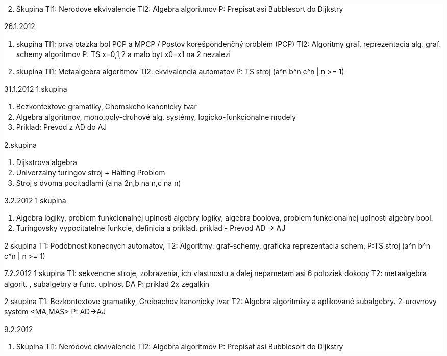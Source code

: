 2. Skupina
TI1: Nerodove ekvivalencie
TI2: Algebra algoritmov
P:   Prepisat asi Bubblesort do Dijkstry


26.1.2012
1. skupina
TI1: prva otazka bol PCP a MPCP / Postov korešpondenčný problém (PCP)
TI2: Algoritmy graf. reprezentacia alg. graf. schemy algoritmov
P:   TS x=0,1,2 a malo byt x0=x1 na 2 nezalezi

2. skupina
TI1: Metaalgebra algoritmov
TI2: ekvivalencia automatov
P:   TS stroj (a^n b^n c^n | n >= 1)


31.1.2012
1.skupina
1. Bezkontextove gramatiky, Chomskeho kanonicky tvar
2. Algebra algoritmov, mono,poly-druhové alg. systémy, logicko-funkcionalne modely
3. Priklad: Prevod z AD do AJ

2.skupina
1. Dijkstrova algebra
2. Univerzalny turingov stroj + Halting Problem
3. Stroj s dvoma pocitadlami (a na 2n,b na n,c na n)


3.2.2012
1 skupina 
1. Algebra logiky, problem funkcionalnej uplnosti algebry logiky, algebra boolova, problem funkcionalnej uplnosti algebry bool.
2. Turingovsky vypocitatelne funkcie, definicia a priklad.
priklad - Prevod AD -> AJ

2 skupina
T1: Podobnost konecnych automatov, 
T2: Algoritmy: graf-schemy, graficka reprezentacia schem, 
P:TS stroj (a^n b^n c^n | n >= 1)

7.2.2012
1 skupina
T1: sekvencne stroje, zobrazenia, ich vlastnostu a dalej nepametam asi 6 poloziek dokopy
T2: metaalgebra algorit. , subalgebry a func. uplnost DA
P:  priklad 2x zegalkin

2 skupina
T1: Bezkontextove gramatiky, Greibachov kanonicky tvar
T2: Algebra algoritmiky a aplikované subalgebry. 2-urovnovy systém <MA,MAS>
P:  AD->AJ

9.2.2012
1. Skupina
TI1: Nerodove ekvivalencie
TI2: Algebra algoritmov
P:   Prepisat asi Bubblesort do Dijkstry
